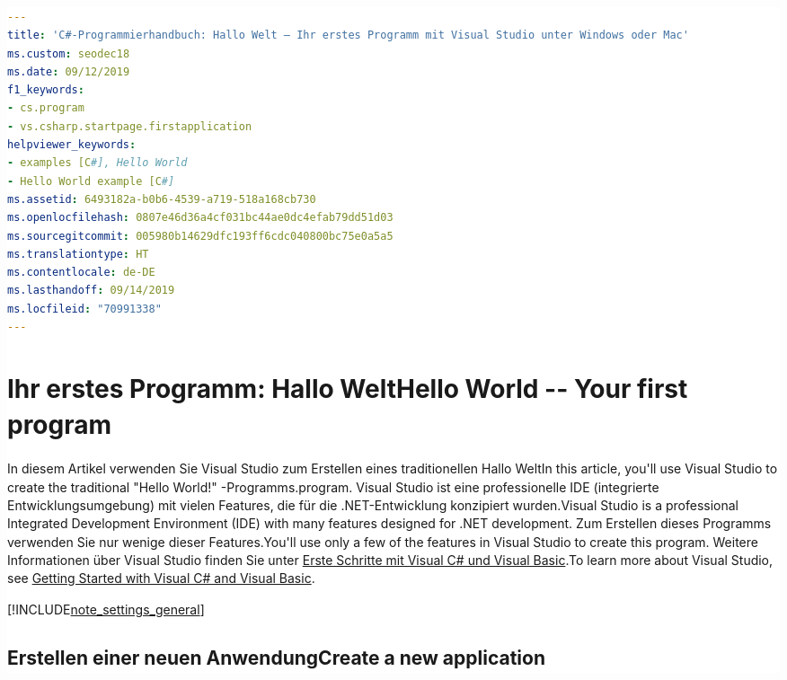 ```yaml
---
title: 'C#-Programmierhandbuch: Hallo Welt – Ihr erstes Programm mit Visual Studio unter Windows oder Mac'
ms.custom: seodec18
ms.date: 09/12/2019
f1_keywords:
- cs.program
- vs.csharp.startpage.firstapplication
helpviewer_keywords:
- examples [C#], Hello World
- Hello World example [C#]
ms.assetid: 6493182a-b0b6-4539-a719-518a168cb730
ms.openlocfilehash: 0807e46d36a4cf031bc44ae0dc4efab79dd51d03
ms.sourcegitcommit: 005980b14629dfc193ff6cdc040800bc75e0a5a5
ms.translationtype: HT
ms.contentlocale: de-DE
ms.lasthandoff: 09/14/2019
ms.locfileid: "70991338"
---
```

# <a name="hello-world----your-first-program"></a><span data-ttu-id="22f62-102">Ihr erstes Programm: Hallo Welt</span><span class="sxs-lookup"><span data-stu-id="22f62-102">Hello World -- Your first program</span></span>

<span data-ttu-id="22f62-103">In diesem Artikel verwenden Sie Visual Studio zum Erstellen eines traditionellen Hallo Welt</span><span class="sxs-lookup"><span data-stu-id="22f62-103">In this article, you'll use Visual Studio to create the traditional "Hello World!"</span></span> <span data-ttu-id="22f62-104">-Programms.</span><span class="sxs-lookup"><span data-stu-id="22f62-104">program.</span></span> <span data-ttu-id="22f62-105">Visual Studio ist eine professionelle IDE (integrierte Entwicklungsumgebung) mit vielen Features, die für die .NET-Entwicklung konzipiert wurden.</span><span class="sxs-lookup"><span data-stu-id="22f62-105">Visual Studio is a professional Integrated Development Environment (IDE) with many features designed for .NET development.</span></span> <span data-ttu-id="22f62-106">Zum Erstellen dieses Programms verwenden Sie nur wenige dieser Features.</span><span class="sxs-lookup"><span data-stu-id="22f62-106">You'll use only a few of the features in Visual Studio to create this program.</span></span> <span data-ttu-id="22f62-107">Weitere Informationen über Visual Studio finden Sie unter [Erste Schritte mit Visual C# und Visual Basic](/visualstudio/ide/getting-started-with-visual-csharp-and-visual-basic).</span><span class="sxs-lookup"><span data-stu-id="22f62-107">To learn more about Visual Studio, see [Getting Started with Visual C# and Visual Basic](/visualstudio/ide/getting-started-with-visual-csharp-and-visual-basic).</span></span>

[!INCLUDE[note_settings_general](~/includes/note-settings-general-md.md)]

## <a name="create-a-new-application"></a><span data-ttu-id="22f62-108">Erstellen einer neuen Anwendung</span><span class="sxs-lookup"><span data-stu-id="22f62-108">Create a new application</span></span>

